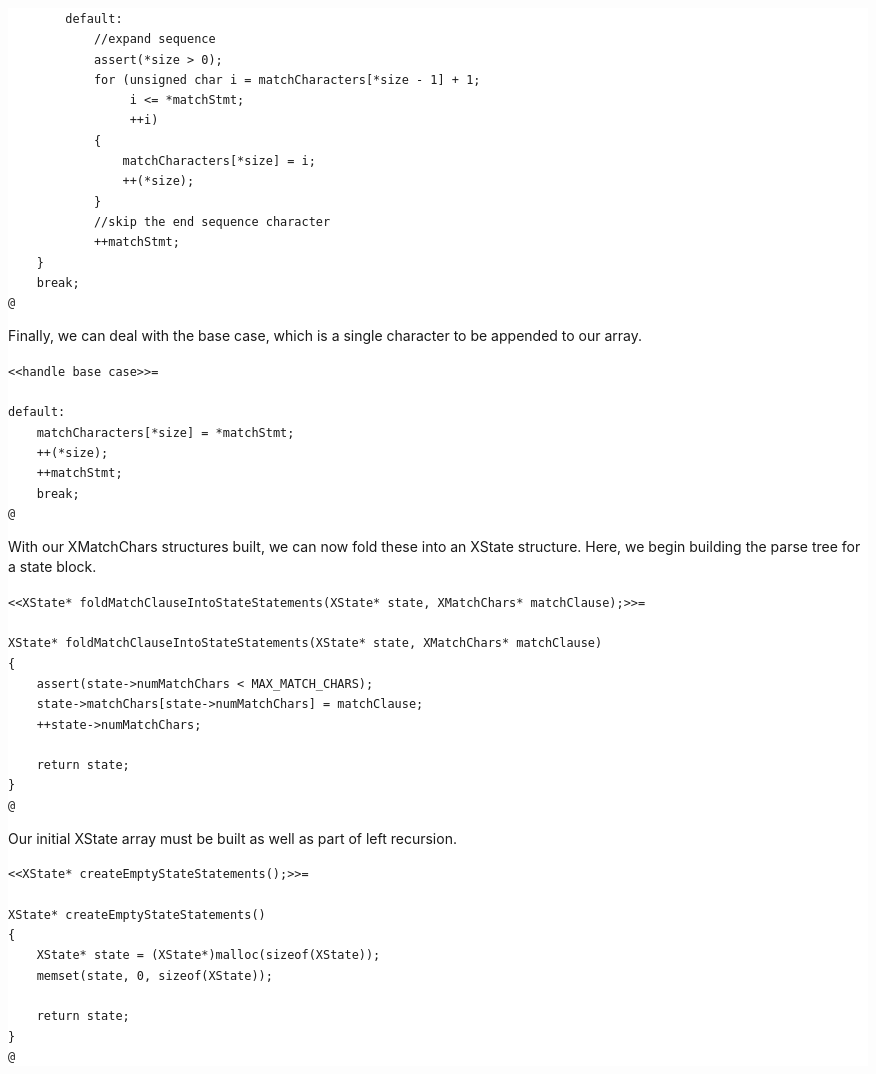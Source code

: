             default:
                //expand sequence
                assert(*size > 0);
                for (unsigned char i = matchCharacters[*size - 1] + 1;
                     i <= *matchStmt;
                     ++i)
                {
                    matchCharacters[*size] = i;
                    ++(*size);
                }
                //skip the end sequence character
                ++matchStmt;
        }
        break;
    @

Finally, we can deal with the base case, which is a single character to be
appended to our array.

    <<handle base case>>=

    default:
        matchCharacters[*size] = *matchStmt;
        ++(*size);
        ++matchStmt;
        break;
    @

With our XMatchChars structures built, we can now fold these into an XState
structure.  Here, we begin building the parse tree for a state block.

    <<XState* foldMatchClauseIntoStateStatements(XState* state, XMatchChars* matchClause);>>=

    XState* foldMatchClauseIntoStateStatements(XState* state, XMatchChars* matchClause)
    {
        assert(state->numMatchChars < MAX_MATCH_CHARS);
        state->matchChars[state->numMatchChars] = matchClause;
        ++state->numMatchChars;

        return state;
    }
    @

Our initial XState array must be built as well as part of left recursion.

    <<XState* createEmptyStateStatements();>>=

    XState* createEmptyStateStatements()
    {
        XState* state = (XState*)malloc(sizeof(XState));
        memset(state, 0, sizeof(XState));

        return state;
    }
    @


[flex_website]: http://flex.sourceforge.net/ "flex: The Fast Lexical Analyzer"
[yacc_left_recursion]: http://tldp.org/HOWTO/Lex-YACC-HOWTO-6.html#ss6.2 "Recursion: right is wrong."